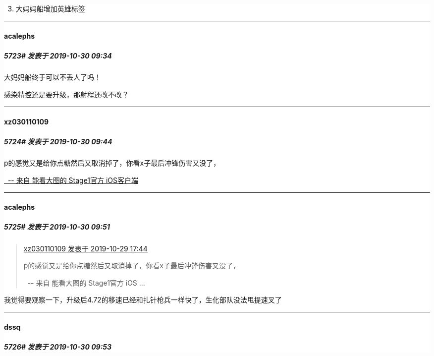 3. 大妈妈船增加英雄标签







-----

####  acalephs  
##### 5723#       发表于 2019-10-30 09:34




大妈妈船终于可以不丢人了吗！

感染精控还是要升级，那射程还改不改？







-----

####  xz030110109  
##### 5724#       发表于 2019-10-30 09:44




p的感觉又是给你点糖然后又取消掉了，你看x子最后冲锋伤害又没了，

[  -- 来自 能看大图的 Stage1官方 iOS客户端](https://itunes.apple.com/fi/app/saraba1st/id1221237470?mt=8)







-----

####  acalephs  
##### 5725#       发表于 2019-10-30 09:51



<blockquote><a href="httphttps://bbs.saraba1st.com/2b/forum.php?mod=redirect&amp;goto=findpost&amp;pid=45348504&amp;ptid=1824891" target="_blank">xz030110109 发表于 2019-10-29 17:44</a>

p的感觉又是给你点糖然后又取消掉了，你看x子最后冲锋伤害又没了，


  -- 来自 能看大图的 Stage1官方 iOS ...</blockquote>
我觉得要观察一下，升级后4.72的移速已经和扎针枪兵一样快了，生化部队没法甩提速叉了







-----

####  dssq  
##### 5726#       发表于 2019-10-30 09:53

